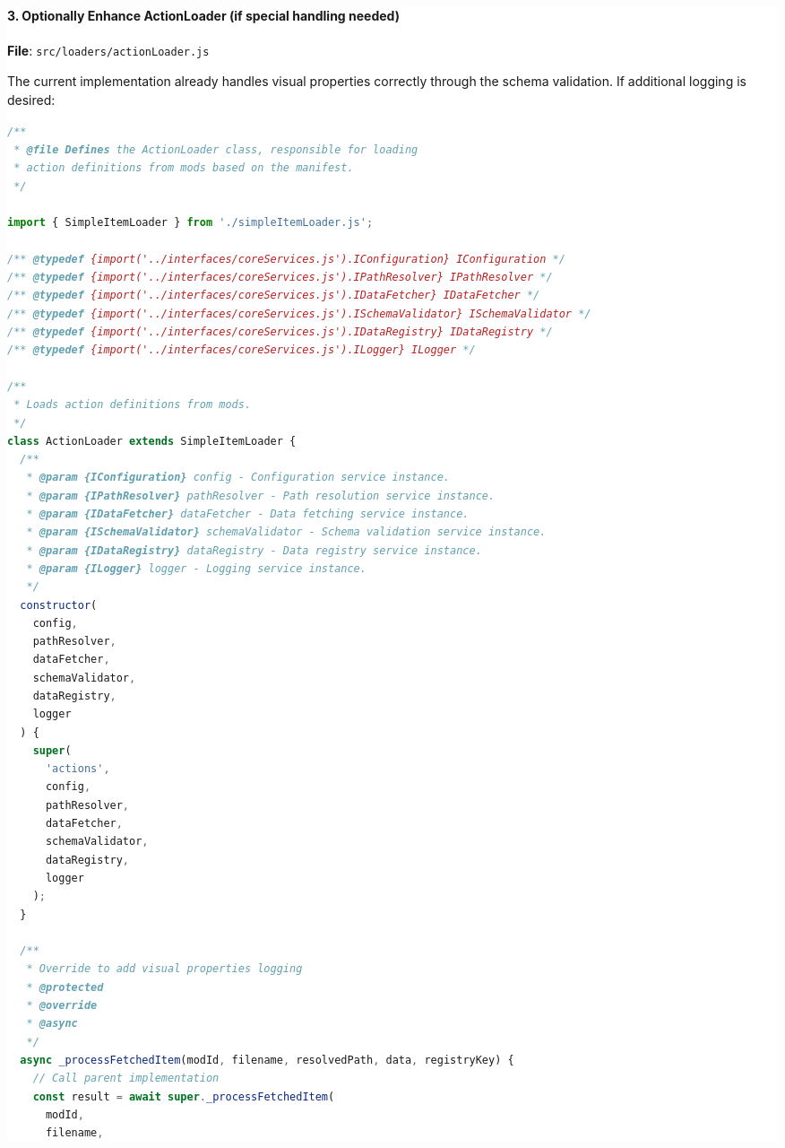 #### 3. Optionally Enhance ActionLoader (if special handling needed)
**File**: `src/loaders/actionLoader.js`

The current implementation already handles visual properties correctly through the schema validation. If additional logging is desired:

```javascript
/**
 * @file Defines the ActionLoader class, responsible for loading
 * action definitions from mods based on the manifest.
 */

import { SimpleItemLoader } from './simpleItemLoader.js';

/** @typedef {import('../interfaces/coreServices.js').IConfiguration} IConfiguration */
/** @typedef {import('../interfaces/coreServices.js').IPathResolver} IPathResolver */
/** @typedef {import('../interfaces/coreServices.js').IDataFetcher} IDataFetcher */
/** @typedef {import('../interfaces/coreServices.js').ISchemaValidator} ISchemaValidator */
/** @typedef {import('../interfaces/coreServices.js').IDataRegistry} IDataRegistry */
/** @typedef {import('../interfaces/coreServices.js').ILogger} ILogger */

/**
 * Loads action definitions from mods.
 */
class ActionLoader extends SimpleItemLoader {
  /**
   * @param {IConfiguration} config - Configuration service instance.
   * @param {IPathResolver} pathResolver - Path resolution service instance.
   * @param {IDataFetcher} dataFetcher - Data fetching service instance.
   * @param {ISchemaValidator} schemaValidator - Schema validation service instance.
   * @param {IDataRegistry} dataRegistry - Data registry service instance.
   * @param {ILogger} logger - Logging service instance.
   */
  constructor(
    config,
    pathResolver,
    dataFetcher,
    schemaValidator,
    dataRegistry,
    logger
  ) {
    super(
      'actions',
      config,
      pathResolver,
      dataFetcher,
      schemaValidator,
      dataRegistry,
      logger
    );
  }

  /**
   * Override to add visual properties logging
   * @protected
   * @override
   * @async
   */
  async _processFetchedItem(modId, filename, resolvedPath, data, registryKey) {
    // Call parent implementation
    const result = await super._processFetchedItem(
      modId,
      filename,
```